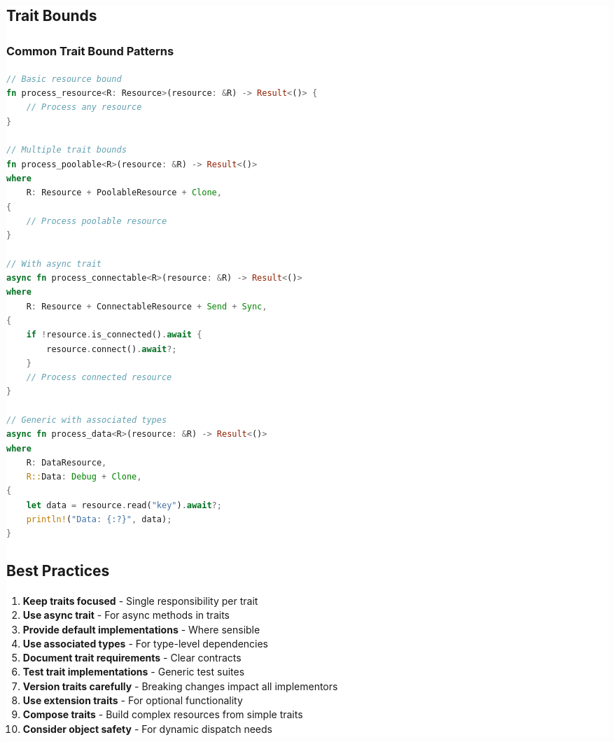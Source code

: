 ## Trait Bounds

### Common Trait Bound Patterns

```rust
// Basic resource bound
fn process_resource<R: Resource>(resource: &R) -> Result<()> {
    // Process any resource
}

// Multiple trait bounds
fn process_poolable<R>(resource: &R) -> Result<()>
where
    R: Resource + PoolableResource + Clone,
{
    // Process poolable resource
}

// With async trait
async fn process_connectable<R>(resource: &R) -> Result<()>
where
    R: Resource + ConnectableResource + Send + Sync,
{
    if !resource.is_connected().await {
        resource.connect().await?;
    }
    // Process connected resource
}

// Generic with associated types
async fn process_data<R>(resource: &R) -> Result<()>
where
    R: DataResource,
    R::Data: Debug + Clone,
{
    let data = resource.read("key").await?;
    println!("Data: {:?}", data);
}
```

## Best Practices

1. **Keep traits focused** - Single responsibility per trait
2. **Use async trait** - For async methods in traits
3. **Provide default implementations** - Where sensible
4. **Use associated types** - For type-level dependencies
5. **Document trait requirements** - Clear contracts
6. **Test trait implementations** - Generic test suites
7. **Version traits carefully** - Breaking changes impact all implementors
8. **Use extension traits** - For optional functionality
9. **Compose traits** - Build complex resources from simple traits
10. **Consider object safety** - For dynamic dispatch needs